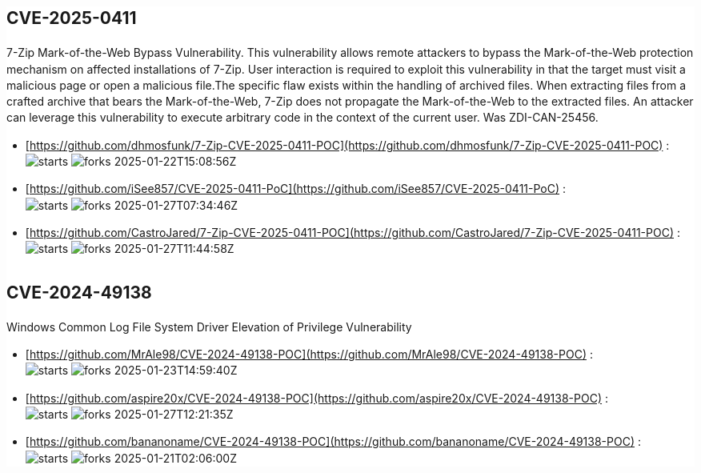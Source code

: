 ## CVE-2025-0411
 7-Zip Mark-of-the-Web Bypass Vulnerability. This vulnerability allows remote attackers to bypass the Mark-of-the-Web protection mechanism on affected installations of 7-Zip. User interaction is required to exploit this vulnerability in that the target must visit a malicious page or open a malicious file.The specific flaw exists within the handling of archived files. When extracting files from a crafted archive that bears the Mark-of-the-Web, 7-Zip does not propagate the Mark-of-the-Web to the extracted files. An attacker can leverage this vulnerability to execute arbitrary code in the context of the current user. Was ZDI-CAN-25456.

- [https://github.com/dhmosfunk/7-Zip-CVE-2025-0411-POC](https://github.com/dhmosfunk/7-Zip-CVE-2025-0411-POC) :  
![starts](https://img.shields.io/github/stars/dhmosfunk/7-Zip-CVE-2025-0411-POC.svg) 
![forks](https://img.shields.io/github/forks/dhmosfunk/7-Zip-CVE-2025-0411-POC.svg) 
2025-01-22T15:08:56Z

- [https://github.com/iSee857/CVE-2025-0411-PoC](https://github.com/iSee857/CVE-2025-0411-PoC) :  
![starts](https://img.shields.io/github/stars/iSee857/CVE-2025-0411-PoC.svg) 
![forks](https://img.shields.io/github/forks/iSee857/CVE-2025-0411-PoC.svg) 
2025-01-27T07:34:46Z

- [https://github.com/CastroJared/7-Zip-CVE-2025-0411-POC](https://github.com/CastroJared/7-Zip-CVE-2025-0411-POC) :  
![starts](https://img.shields.io/github/stars/CastroJared/7-Zip-CVE-2025-0411-POC.svg) 
![forks](https://img.shields.io/github/forks/CastroJared/7-Zip-CVE-2025-0411-POC.svg) 
2025-01-27T11:44:58Z

## CVE-2024-49138
 Windows Common Log File System Driver Elevation of Privilege Vulnerability

- [https://github.com/MrAle98/CVE-2024-49138-POC](https://github.com/MrAle98/CVE-2024-49138-POC) :  
![starts](https://img.shields.io/github/stars/MrAle98/CVE-2024-49138-POC.svg) 
![forks](https://img.shields.io/github/forks/MrAle98/CVE-2024-49138-POC.svg) 
2025-01-23T14:59:40Z

- [https://github.com/aspire20x/CVE-2024-49138-POC](https://github.com/aspire20x/CVE-2024-49138-POC) :  
![starts](https://img.shields.io/github/stars/aspire20x/CVE-2024-49138-POC.svg) 
![forks](https://img.shields.io/github/forks/aspire20x/CVE-2024-49138-POC.svg) 
2025-01-27T12:21:35Z

- [https://github.com/bananoname/CVE-2024-49138-POC](https://github.com/bananoname/CVE-2024-49138-POC) :  
![starts](https://img.shields.io/github/stars/bananoname/CVE-2024-49138-POC.svg) 
![forks](https://img.shields.io/github/forks/bananoname/CVE-2024-49138-POC.svg) 
2025-01-21T02:06:00Z
